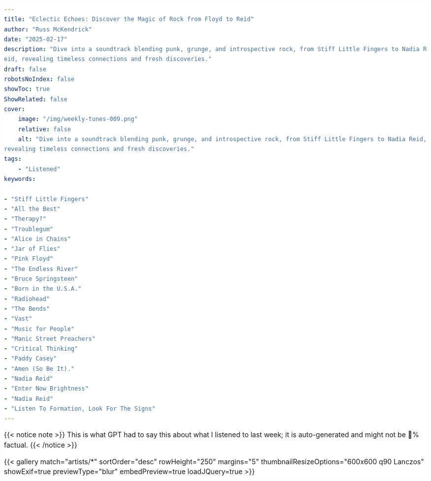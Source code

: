 ```yaml
---
title: "Eclectic Echoes: Discover the Magic of Rock from Floyd to Reid"
author: "Russ McKendrick"
date: "2025-02-17"
description: "Dive into a soundtrack blending punk, grunge, and introspective rock, from Stiff Little Fingers to Nadia Reid, revealing timeless connections and fresh discoveries."
draft: false
robotsNoIndex: false
showToc: true
ShowRelated: false
cover:
    image: "/img/weekly-tunes-009.png"
    relative: false
    alt: "Dive into a soundtrack blending punk, grunge, and introspective rock, from Stiff Little Fingers to Nadia Reid, revealing timeless connections and fresh discoveries."
tags:
    - "Listened"
keywords:

- "Stiff Little Fingers"
- "All the Best"
- "Therapy?"
- "Troublegum"
- "Alice in Chains"
- "Jar of Flies"
- "Pink Floyd"
- "The Endless River"
- "Bruce Springsteen"
- "Born in the U.S.A."
- "Radiohead"
- "The Bends"
- "Vast"
- "Music for People"
- "Manic Street Preachers"
- "Critical Thinking"
- "Paddy Casey"
- "Amen (So Be It)."
- "Nadia Reid"
- "Enter Now Brightness"
- "Nadia Reid"
- "Listen To Formation, Look For The Signs"
---
```


{{< notice note >}}
This is what GPT had to say this about what I listened to last week; it is auto-generated and might not be 💯% factual.
{{< /notice >}}

{{< gallery match="artists/*" sortOrder="desc" rowHeight="250" margins="5" thumbnailResizeOptions="600x600 q90 Lanczos" showExif=true previewType="blur" embedPreview=true loadJQuery=true >}}
